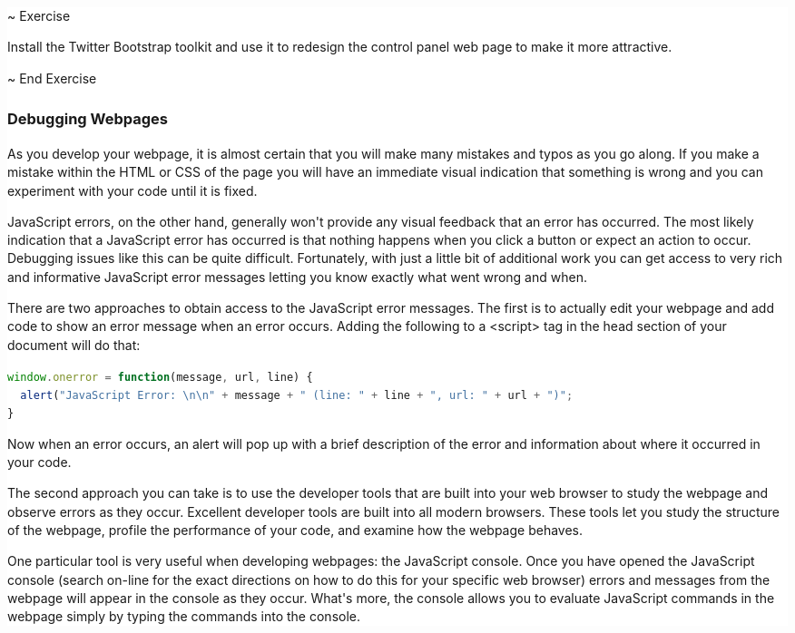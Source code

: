 ~ Exercise

Install the Twitter Bootstrap toolkit and use it to redesign the control panel web page to make it more attractive.

~ End Exercise

### Debugging Webpages

As you develop your webpage, it is almost certain that you will make many mistakes and typos as you go along. If you make a mistake within the HTML or CSS of the page you will have an immediate visual indication that something is wrong and you can experiment with your code until it is fixed.

JavaScript errors, on the other hand, generally won't provide any visual feedback that an error has occurred. The most likely indication that a JavaScript error has occurred is that nothing happens when you click a button or expect an action to occur. Debugging issues like this can be quite difficult. Fortunately, with just a little bit of additional work you can get access to very rich and informative JavaScript error messages letting you know exactly what went wrong and when.

There are two approaches to obtain access to the JavaScript error messages. The first is to actually edit your webpage and add code to show an error message when an error occurs. Adding the following to a \<script> tag in the head section of your document will do that:

````javascript
window.onerror = function(message, url, line) {
  alert("JavaScript Error: \n\n" + message + " (line: " + line + ", url: " + url + ")";
}
````

Now when an error occurs, an alert will pop up with a brief description of the error and information about where it occurred in your code.

The second approach you can take is to use the developer tools that are built into your web browser to study the webpage and observe errors as they occur. Excellent developer tools are built into all modern browsers. These tools let you study the structure of the webpage, profile the performance of your code, and examine how the webpage behaves.

One particular tool is very useful when developing webpages: the JavaScript console. Once you have opened the JavaScript console (search on-line for the exact directions on how to do this for your specific web browser) errors and messages from the webpage will appear in the console as they occur. What's more, the console allows you to evaluate JavaScript commands in the webpage simply by typing the commands into the console.

